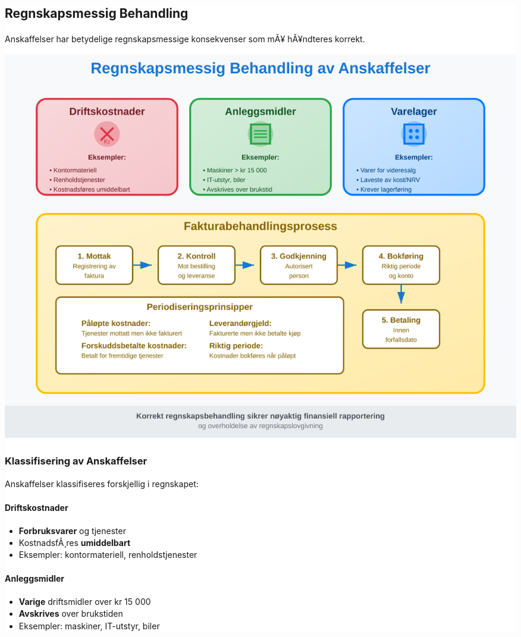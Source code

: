 ## Regnskapsmessig Behandling

Anskaffelser har betydelige regnskapsmessige konsekvenser som mÃ¥ hÃ¥ndteres korrekt.

![Regnskapsmessig behandling av anskaffelser](anskaffelser-regnskap-behandling.svg)

### Klassifisering av Anskaffelser

Anskaffelser klassifiseres forskjellig i regnskapet:

#### Driftskostnader
- **Forbruksvarer** og tjenester
- KostnadsfÃ¸res **umiddelbart**
- Eksempler: kontormateriell, renholdstjenester

#### Anleggsmidler
- **Varige** driftsmidler over kr 15 000
- **Avskrives** over brukstiden
- Eksempler: maskiner, IT-utstyr, biler
